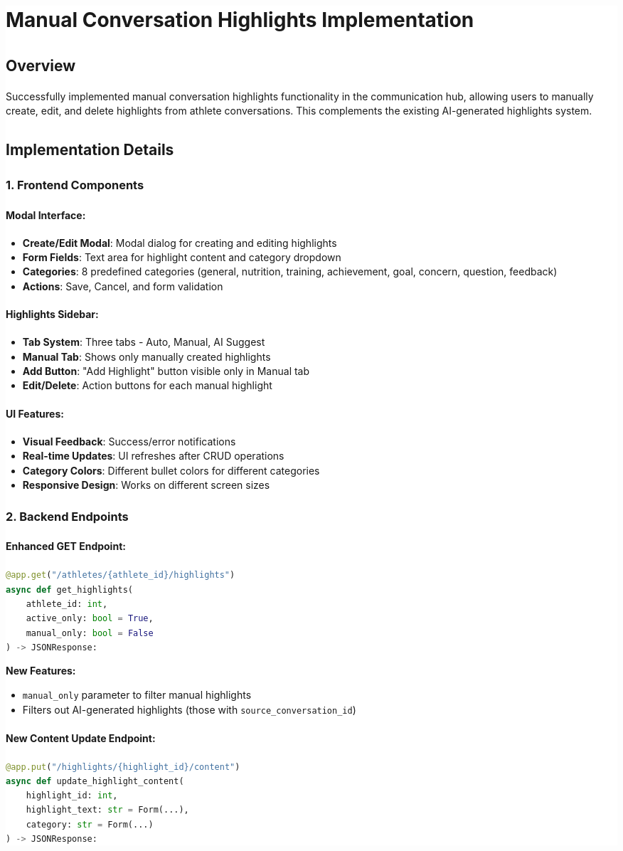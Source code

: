 # Manual Conversation Highlights Implementation

## Overview
Successfully implemented manual conversation highlights functionality in the communication hub, allowing users to manually create, edit, and delete highlights from athlete conversations. This complements the existing AI-generated highlights system.

## Implementation Details

### 1. Frontend Components

#### Modal Interface:
- **Create/Edit Modal**: Modal dialog for creating and editing highlights
- **Form Fields**: Text area for highlight content and category dropdown
- **Categories**: 8 predefined categories (general, nutrition, training, achievement, goal, concern, question, feedback)
- **Actions**: Save, Cancel, and form validation

#### Highlights Sidebar:
- **Tab System**: Three tabs - Auto, Manual, AI Suggest
- **Manual Tab**: Shows only manually created highlights
- **Add Button**: "Add Highlight" button visible only in Manual tab
- **Edit/Delete**: Action buttons for each manual highlight

#### UI Features:
- **Visual Feedback**: Success/error notifications
- **Real-time Updates**: UI refreshes after CRUD operations
- **Category Colors**: Different bullet colors for different categories
- **Responsive Design**: Works on different screen sizes

### 2. Backend Endpoints

#### Enhanced GET Endpoint:
```python
@app.get("/athletes/{athlete_id}/highlights")
async def get_highlights(
    athlete_id: int,
    active_only: bool = True,
    manual_only: bool = False
) -> JSONResponse:
```

**New Features:**
- `manual_only` parameter to filter manual highlights
- Filters out AI-generated highlights (those with `source_conversation_id`)

#### New Content Update Endpoint:
```python
@app.put("/highlights/{highlight_id}/content")
async def update_highlight_content(
    highlight_id: int,
    highlight_text: str = Form(...),
    category: str = Form(...)
) -> JSONResponse:
```
